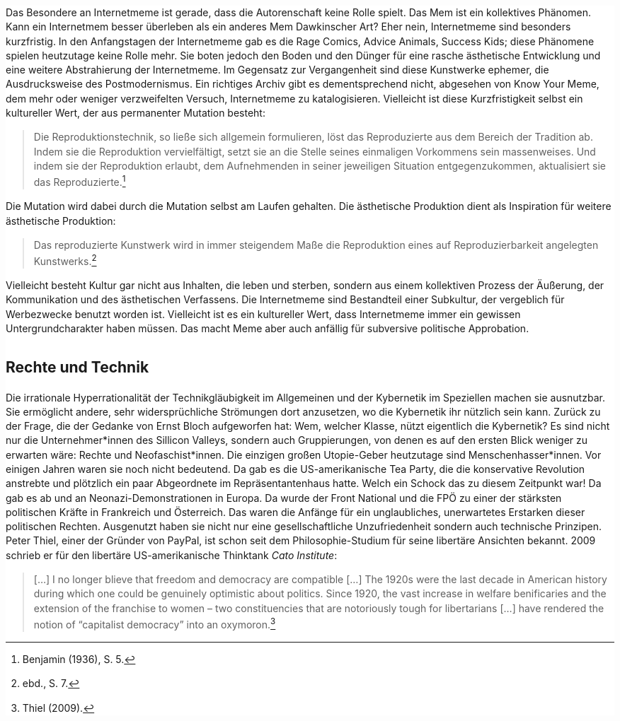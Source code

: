Das Besondere an Internetmeme ist gerade, dass die Autorenschaft keine Rolle spielt. Das Mem ist ein kollektives Phänomen. Kann ein Internetmem besser überleben als ein anderes Mem Dawkinscher Art? Eher nein, Internetmeme sind besonders kurzfristig. In den Anfangstagen der Internetmeme gab es die Rage Comics, Advice Animals, Success Kids; diese Phänomene spielen heutzutage keine Rolle mehr. Sie boten jedoch den Boden und den Dünger für eine rasche ästhetische Entwicklung und eine weitere Abstrahierung der Internetmeme. Im Gegensatz zur Vergangenheit sind diese Kunstwerke ephemer, die Ausdrucksweise des Postmodernismus. Ein richtiges Archiv gibt es dementsprechend nicht, abgesehen von Know Your Meme, dem mehr oder weniger verzweifelten Versuch, Internetmeme zu katalogisieren.
Vielleicht ist diese Kurzfristigkeit selbst ein kultureller Wert, der aus permanenter Mutation besteht:

> Die Reproduktionstechnik, so ließe sich allgemein formulieren, löst das Reproduzierte aus dem Bereich der Tradition ab. Indem sie die Reproduktion vervielfältigt, setzt sie an die Stelle seines einmaligen Vorkommens sein massenweises. Und indem sie der Reproduktion erlaubt, dem Aufnehmenden in seiner jeweiligen Situation entgegenzukommen, aktualisiert sie das Reproduzierte.[^42]

Die Mutation wird dabei durch die Mutation selbst am Laufen gehalten. Die ästhetische Produktion dient als Inspiration für weitere ästhetische Produktion:

> Das reproduzierte Kunstwerk wird in immer steigendem Maße die Reproduktion eines auf Reproduzierbarkeit angelegten Kunstwerks.[^43]

Vielleicht besteht Kultur gar nicht aus Inhalten, die leben und sterben, 
sondern aus einem kollektiven Prozess der Äußerung, der Kommunikation und des ästhetischen Verfassens. Die Internetmeme sind Bestandteil einer Subkultur, der vergeblich für Werbezwecke benutzt worden ist. Vielleicht ist es ein kultureller Wert, dass Internetmeme immer ein gewissen Untergrundcharakter haben müssen. Das macht Meme aber auch anfällig für subversive politische Approbation.


## Rechte und Technik
Die irrationale Hyperrationalität der Technikgläubigkeit im Allgemeinen und der Kybernetik im Speziellen machen sie ausnutzbar. Sie ermöglicht andere, sehr widersprüchliche Strömungen dort anzusetzen, wo die Kybernetik ihr nützlich sein kann. Zurück zu der Frage, die der Gedanke von Ernst Bloch aufgeworfen hat: Wem, welcher Klasse, nützt eigentlich die Kybernetik? Es sind nicht nur die Unternehmer\*innen des Sillicon Valleys, sondern auch Gruppierungen, von denen es auf den ersten Blick weniger zu erwarten wäre: Rechte und Neofaschist\*innen.
Die einzigen großen Utopie-Geber heutzutage sind Menschenhasser\*innen. Vor einigen Jahren waren sie noch nicht bedeutend. Da gab es die US-amerikanische Tea Party, die die konservative Revolution anstrebte und plötzlich ein paar Abgeordnete im Repräsentantenhaus hatte. Welch ein Schock das zu diesem Zeitpunkt war! 
Da gab es ab und an Neonazi-Demonstrationen in Europa. Da wurde der Front National und die FPÖ zu einer der stärksten politischen Kräfte in Frankreich und Österreich. Das waren die Anfänge für ein unglaubliches, unerwartetes Erstarken dieser politischen Rechten.
Ausgenutzt haben sie nicht nur eine gesellschaftliche Unzufriedenheit sondern auch technische Prinzipen. 
Peter Thiel, einer der Gründer von PayPal, ist schon seit dem Philosophie-Studium für seine libertäre Ansichten bekannt. 2009 schrieb er für den libertäre US-amerikanische Thinktank *Cato Institute*:

> […] I no longer blieve that freedom and democracy are compatible […] The 1920s were the last decade in American history during which one could be genuinely optimistic about politics. Since 1920, the vast increase in welfare benificaries and the extension of the franchise to women – two constituencies that are notoriously tough for libertarians […] have rendered the notion of “capitalist democracy” into an oxymoron.[^44]


[^1]: Morus (1516).
[^2]: Žižek (2015).
[^3]: Bloch (2016), S. 260.
[^4]: „Bin ich schon drin?“ Boris Becker für AOL.
[^5]: „On the Internet, nobody knows you’re a dog.“ Redewendung, geprägt von Peter Steiner in einem Cartoon.
[^6]: Über die Firma Y Combinator Management, LLC heißt es in der Wikipedia: „Y Combinator has spawned a number of highly successful companies and is consistently ranked at the top of U.S. accelerators. […\] Fast Company has called YC ‘the world’s most powerful start-up incubator’.“ Wikipedia (2018). Es ist auffällig, dass für die techno-utopische und wirtschaftsliberale Start-up-Kultur Begriffe verwendet werden, die entweder radikal kapitalistischer (*accelerator*) oder infektologischer (*incubator*) sind. Beides sind Begriffe mit aggressiver Konnotation, die auf möglichst radikales Wachstum hinweisen.
[^7]: Zimmermann (2014), S. 256.
[^8]: vgl. Tißler (2017).
[^10]: Tißler (2017).
[^11]: Heidegger (1962), S. 16.
[^12]: Nutzer\*innen der Plattform reddit schicken sich gegenseitig Geschenke zu Weihnachten. Reddit Gifts (2018).
[^13]: Wertheim (2000), S. 321.
[^14]: Wertheim (2000), S. 321 ff.
[^15]: Žižek (2014), S. 66 f.
[^16]: Wertheim (2000), S. 331.
[^17]: Zimmermann (2013), S. 247 f.
[^18]: Bloch (2016), S. 258.
[^19]: Wertheim (2000), S. 6.
[^20]: Barlow (1996).
[^21]: Engels (1878).
[^22]: Barlow (1996).
[^23]: Hagel (2017), S. 81.
[^24]: Hagel (2017), S. 82.
[^25]: Ernst (2002), S. 81.
[^26]: Die Internet-of-Things-Version der DDR wäre dann ein Fall für `@internetofshit` geworden, dem ewigen Kritiker der bedingungslosen und sinnlosen technischen Vernetzung: <https://twitter.com/internetofshit>.
[^27]: vgl. Wikipedia (2018).
[^28]: ebd.
[^30]: Heidegger (1962), S. 43.
[^31]: Wiener (1961), S. 8.
[^32]: Siemens AG (2018).
[^33]: Heidegger (1962), S. 28.
[^34]: Bloch (2016), 813 f.
[^35]: Wiener (1961), S. 212.
[^36]: Žižek (2015).
[^37]: Fukuyama (1992).
[^38]: Dawkins (1994), S. 309.
[^39]: ebd.
[^40]: ebd.
[^41]: ebd., S. 321.
[^42]: Benjamin (1936), S. 5.
[^43]: ebd., S. 7.
[^44]: Thiel (2009).
[^45]: ebd.
[^46]: vgl. Barbrook und Cameron (1995).
[^47]: vgl. Langer (2018).
[^49]: Höcke, Björn (2017).
[^50]: Goerzen (2017).
[^51]: Teixeira Pinto (2017)
[^61]: vgl. ANON (2017).
[^62]: <https://www.archive.org>.
[^63]: <https://webrecorder.io>.
[^64]: Ernst (2002), S. 120.
[^65]: ebd., S. 141.
[^66]: ebd., S. 46.
[^67]: Nick Land ist Erfinder des Akzelerationismus und theoretischer Vordenker der neuen Rechten: <http://www.thedarkenlightenment.com/the-dark-enlightenment-by-nick-land/>, abgerufen am 16. September 2018.
[^69]: Kapor (1996).
[^70]: Miller (2013), S. 207.